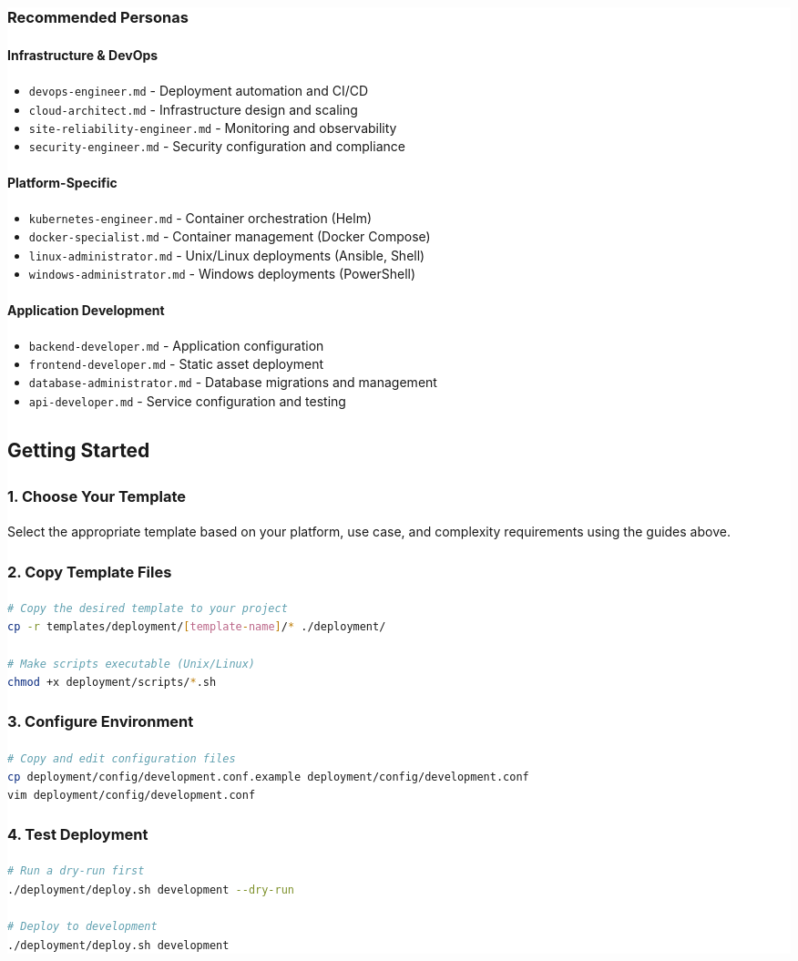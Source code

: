 ### Recommended Personas

#### Infrastructure & DevOps

- `devops-engineer.md` - Deployment automation and CI/CD
- `cloud-architect.md` - Infrastructure design and scaling
- `site-reliability-engineer.md` - Monitoring and observability
- `security-engineer.md` - Security configuration and compliance

#### Platform-Specific

- `kubernetes-engineer.md` - Container orchestration (Helm)
- `docker-specialist.md` - Container management (Docker Compose)
- `linux-administrator.md` - Unix/Linux deployments (Ansible, Shell)
- `windows-administrator.md` - Windows deployments (PowerShell)

#### Application Development

- `backend-developer.md` - Application configuration
- `frontend-developer.md` - Static asset deployment
- `database-administrator.md` - Database migrations and management
- `api-developer.md` - Service configuration and testing

## Getting Started

### 1. Choose Your Template

Select the appropriate template based on your platform, use case, and complexity requirements using the guides above.

### 2. Copy Template Files

```bash
# Copy the desired template to your project
cp -r templates/deployment/[template-name]/* ./deployment/

# Make scripts executable (Unix/Linux)
chmod +x deployment/scripts/*.sh
```

### 3. Configure Environment

```bash
# Copy and edit configuration files
cp deployment/config/development.conf.example deployment/config/development.conf
vim deployment/config/development.conf
```

### 4. Test Deployment

```bash
# Run a dry-run first
./deployment/deploy.sh development --dry-run

# Deploy to development
./deployment/deploy.sh development
```
